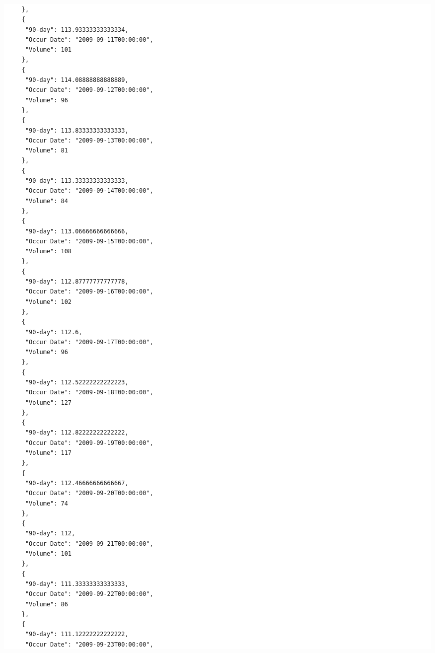          },
         {
          "90-day": 113.93333333333334,
          "Occur Date": "2009-09-11T00:00:00",
          "Volume": 101
         },
         {
          "90-day": 114.08888888888889,
          "Occur Date": "2009-09-12T00:00:00",
          "Volume": 96
         },
         {
          "90-day": 113.83333333333333,
          "Occur Date": "2009-09-13T00:00:00",
          "Volume": 81
         },
         {
          "90-day": 113.33333333333333,
          "Occur Date": "2009-09-14T00:00:00",
          "Volume": 84
         },
         {
          "90-day": 113.06666666666666,
          "Occur Date": "2009-09-15T00:00:00",
          "Volume": 108
         },
         {
          "90-day": 112.87777777777778,
          "Occur Date": "2009-09-16T00:00:00",
          "Volume": 102
         },
         {
          "90-day": 112.6,
          "Occur Date": "2009-09-17T00:00:00",
          "Volume": 96
         },
         {
          "90-day": 112.52222222222223,
          "Occur Date": "2009-09-18T00:00:00",
          "Volume": 127
         },
         {
          "90-day": 112.82222222222222,
          "Occur Date": "2009-09-19T00:00:00",
          "Volume": 117
         },
         {
          "90-day": 112.46666666666667,
          "Occur Date": "2009-09-20T00:00:00",
          "Volume": 74
         },
         {
          "90-day": 112,
          "Occur Date": "2009-09-21T00:00:00",
          "Volume": 101
         },
         {
          "90-day": 111.33333333333333,
          "Occur Date": "2009-09-22T00:00:00",
          "Volume": 86
         },
         {
          "90-day": 111.12222222222222,
          "Occur Date": "2009-09-23T00:00:00",